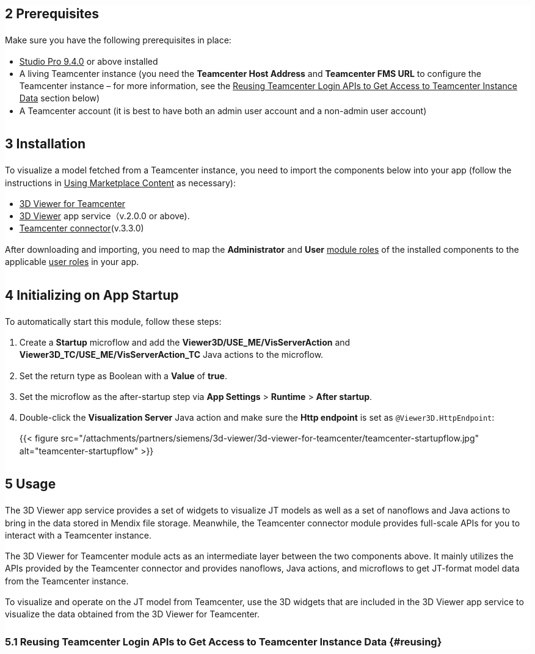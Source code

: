 ## 2 Prerequisites

Make sure you have the following prerequisites in place:

* [Studio Pro 9.4.0](/releasenotes/studio-pro/9.4/) or above installed
* A living Teamcenter instance (you need the **Teamcenter Host Address** and **Teamcenter FMS URL** to configure the Teamcenter instance – for more information, see the [Reusing Teamcenter Login APIs to Get Access to Teamcenter Instance Data](#reusing) section below)
* A Teamcenter account (it is best to have both an admin user account and a non-admin user account)

## 3 Installation

To visualize a model fetched from a Teamcenter instance, you need to import the components below into your app (follow the instructions in [Using Marketplace Content](/appstore/overview/use-content/) as necessary):

* [3D Viewer for Teamcenter](https://marketplace.mendix.com/link/component/118608)
* [3D Viewer](https://marketplace.mendix.com/link/component/118345) app service（v.2.0.0 or above). 
* [Teamcenter connector](https://marketplace.mendix.com/link/component/111627)(v.3.3.0)

After downloading and importing, you need to map the **Administrator** and **User** [module roles](/refguide/module-security/#module-role) of the installed components to the applicable [user roles](/refguide/user-roles/) in your app.

## 4 Initializing on App Startup

To automatically start this module, follow these steps:

1. Create a **Startup** microflow and add the **Viewer3D/USE_ME/VisServerAction** and **Viewer3D_TC/USE_ME/VisServerAction_TC** Java actions to the microflow.
2. Set the return type as Boolean with a **Value** of **true**.
3. Set the microflow as the after-startup step via **App Settings** > **Runtime** > **After startup**.
4. Double-click the **Visualization Server** Java action and make sure the **Http endpoint** is set as `@Viewer3D.HttpEndpoint`:

    {{< figure src="/attachments/partners/siemens/3d-viewer/3d-viewer-for-teamcenter/teamcenter-startupflow.jpg" alt="teamcenter-startupflow" >}}

## 5 Usage

The 3D Viewer app service provides a set of widgets to visualize JT models as well as a set of nanoflows and Java actions to bring in the data stored in Mendix file storage. Meanwhile, the Teamcenter connector module provides full-scale APIs for you to interact with a Teamcenter instance.  

The 3D Viewer for Teamcenter module acts as an intermediate layer between the two components above. It mainly utilizes the APIs provided by the Teamcenter connector and provides nanoflows, Java actions, and microflows to get JT-format model data from the Teamcenter instance.  

To visualize and operate on the JT model from Teamcenter, use the 3D widgets that are included in the 3D Viewer app service to visualize the data obtained from the 3D Viewer for Teamcenter.

### 5.1 Reusing Teamcenter Login APIs to Get Access to Teamcenter Instance Data {#reusing}
